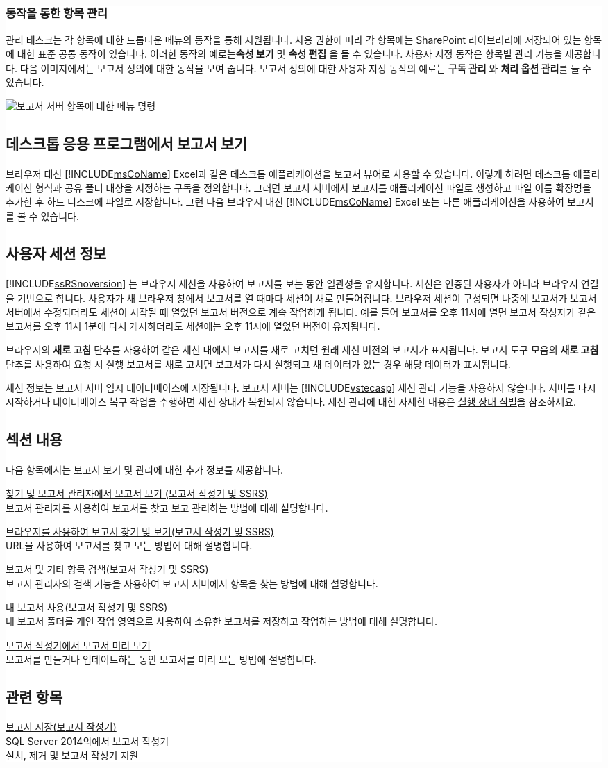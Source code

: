 ### <a name="managing-items-through-actions"></a>동작을 통한 항목 관리  
 관리 태스크는 각 항목에 대한 드롭다운 메뉴의 동작을 통해 지원됩니다. 사용 권한에 따라 각 항목에는 SharePoint 라이브러리에 저장되어 있는 항목에 대한 표준 공통 동작이 있습니다. 이러한 동작의 예로는**속성 보기** 및 **속성 편집** 을 들 수 있습니다. 사용자 지정 동작은 항목별 관리 기능을 제공합니다. 다음 이미지에서는 보고서 정의에 대한 동작을 보여 줍니다. 보고서 정의에 대한 사용자 지정 동작의 예로는 **구독 관리** 와 **처리 옵션 관리**를 들 수 있습니다.  
  
 ![보고서 서버 항목에 대한 메뉴 명령](../media/rs-ecbforrsitems.gif "보고서 서버 항목에 대한 메뉴 명령")  
  

  
##  <a name="DeskTop"></a> 데스크톱 응용 프로그램에서 보고서 보기  
 브라우저 대신 [!INCLUDE[msCoName](../../../includes/msconame-md.md)] Excel과 같은 데스크톱 애플리케이션을 보고서 뷰어로 사용할 수 있습니다. 이렇게 하려면 데스크톱 애플리케이션 형식과 공유 폴더 대상을 지정하는 구독을 정의합니다. 그러면 보고서 서버에서 보고서를 애플리케이션 파일로 생성하고 파일 이름 확장명을 추가한 후 하드 디스크에 파일로 저장합니다. 그런 다음 브라우저 대신 [!INCLUDE[msCoName](../../../includes/msconame-md.md)] Excel 또는 다른 애플리케이션을 사용하여 보고서를 볼 수 있습니다.  
  

  
##  <a name="AboutUserSessions"></a> 사용자 세션 정보  
 [!INCLUDE[ssRSnoversion](../../../includes/ssrsnoversion-md.md)] 는 브라우저 세션을 사용하여 보고서를 보는 동안 일관성을 유지합니다. 세션은 인증된 사용자가 아니라 브라우저 연결을 기반으로 합니다. 사용자가 새 브라우저 창에서 보고서를 열 때마다 세션이 새로 만들어집니다. 브라우저 세션이 구성되면 나중에 보고서가 보고서 서버에서 수정되더라도 세션이 시작될 때 열었던 보고서 버전으로 계속 작업하게 됩니다. 예를 들어 보고서를 오후 11시에 열면 보고서 작성자가 같은 보고서를 오후 11시 1분에 다시 게시하더라도 세션에는 오후 11시에 열었던 버전이 유지됩니다.  
  
 브라우저의 **새로 고침** 단추를 사용하여 같은 세션 내에서 보고서를 새로 고치면 원래 세션 버전의 보고서가 표시됩니다. 보고서 도구 모음의 **새로 고침** 단추를 사용하여 요청 시 실행 보고서를 새로 고치면 보고서가 다시 실행되고 새 데이터가 있는 경우 해당 데이터가 표시됩니다.  
  
 세션 정보는 보고서 서버 임시 데이터베이스에 저장됩니다. 보고서 서버는 [!INCLUDE[vstecasp](../../includes/vstecasp-md.md)] 세션 관리 기능을 사용하지 않습니다. 서버를 다시 시작하거나 데이터베이스 복구 작업을 수행하면 세션 상태가 복원되지 않습니다. 세션 관리에 대한 자세한 내용은 [실행 상태 식별](../report-server-web-service-net-framework-soap-headers/identifying-execution-state.md)을 참조하세요.  
  

  
##  <a name="InThisSection"></a> 섹션 내용  
 다음 항목에서는 보고서 보기 및 관리에 대한 추가 정보를 제공합니다.  
  
 [찾기 및 보고서 관리자에서 보고서 보기 &#40;보고서 작성기 및 SSRS&#41;](finding-and-viewing-reports-in-the-web-portal-report-builder-and-ssrs.md)  
 보고서 관리자를 사용하여 보고서를 찾고 보고 관리하는 방법에 대해 설명합니다.  
  
 [브라우저를 사용하여 보고서 찾기 및 보기&#40;보고서 작성기 및 SSRS&#41;](finding-and-viewing-reports-with-a-browser-report-builder-and-ssrs.md)  
 URL을 사용하여 보고서를 찾고 보는 방법에 대해 설명합니다.  
  
 [보고서 및 기타 항목 검색&#40;보고서 작성기 및 SSRS&#41;](searching-for-reports-and-other-items-report-builder-and-ssrs.md)  
 보고서 관리자의 검색 기능을 사용하여 보고서 서버에서 항목을 찾는 방법에 대해 설명합니다.  
  
 [내 보고서 사용&#40;보고서 작성기 및 SSRS&#41;](using-my-reports-report-builder-and-ssrs.md)  
 내 보고서 폴더를 개인 작업 영역으로 사용하여 소유한 보고서를 저장하고 작업하는 방법에 대해 설명합니다.  
  
 [보고서 작성기에서 보고서 미리 보기](previewing-reports-in-report-builder.md)  
 보고서를 만들거나 업데이트하는 동안 보고서를 미리 보는 방법에 설명합니다.  
  

  
## <a name="see-also"></a>관련 항목  
 [보고서 저장&#40;보고서 작성기&#41;](saving-reports-report-builder.md)   
 [SQL Server 2014의에서 보고서 작성기](report-builder-in-sql-server-2016.md)   
 [설치, 제거 및 보고서 작성기 지원](../install-uninstall-and-report-builder-support.md)  
  
  
